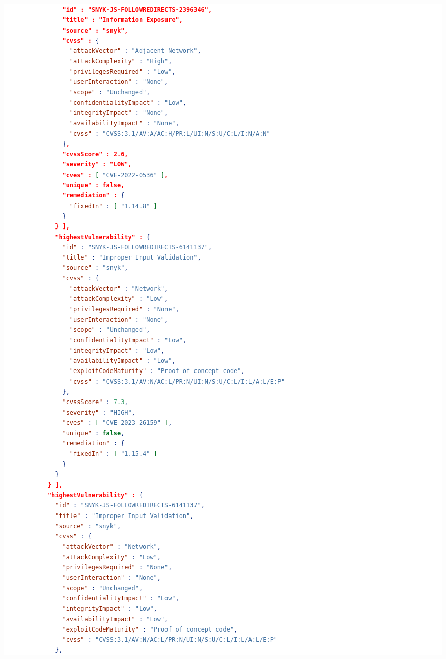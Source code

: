 ```json
                "id" : "SNYK-JS-FOLLOWREDIRECTS-2396346",
                "title" : "Information Exposure",
                "source" : "snyk",
                "cvss" : {
                  "attackVector" : "Adjacent Network",
                  "attackComplexity" : "High",
                  "privilegesRequired" : "Low",
                  "userInteraction" : "None",
                  "scope" : "Unchanged",
                  "confidentialityImpact" : "Low",
                  "integrityImpact" : "None",
                  "availabilityImpact" : "None",
                  "cvss" : "CVSS:3.1/AV:A/AC:H/PR:L/UI:N/S:U/C:L/I:N/A:N"
                },
                "cvssScore" : 2.6,
                "severity" : "LOW",
                "cves" : [ "CVE-2022-0536" ],
                "unique" : false,
                "remediation" : {
                  "fixedIn" : [ "1.14.8" ]
                }
              } ],
              "highestVulnerability" : {
                "id" : "SNYK-JS-FOLLOWREDIRECTS-6141137",
                "title" : "Improper Input Validation",
                "source" : "snyk",
                "cvss" : {
                  "attackVector" : "Network",
                  "attackComplexity" : "Low",
                  "privilegesRequired" : "None",
                  "userInteraction" : "None",
                  "scope" : "Unchanged",
                  "confidentialityImpact" : "Low",
                  "integrityImpact" : "Low",
                  "availabilityImpact" : "Low",
                  "exploitCodeMaturity" : "Proof of concept code",
                  "cvss" : "CVSS:3.1/AV:N/AC:L/PR:N/UI:N/S:U/C:L/I:L/A:L/E:P"
                },
                "cvssScore" : 7.3,
                "severity" : "HIGH",
                "cves" : [ "CVE-2023-26159" ],
                "unique" : false,
                "remediation" : {
                  "fixedIn" : [ "1.15.4" ]
                }
              }
            } ],
            "highestVulnerability" : {
              "id" : "SNYK-JS-FOLLOWREDIRECTS-6141137",
              "title" : "Improper Input Validation",
              "source" : "snyk",
              "cvss" : {
                "attackVector" : "Network",
                "attackComplexity" : "Low",
                "privilegesRequired" : "None",
                "userInteraction" : "None",
                "scope" : "Unchanged",
                "confidentialityImpact" : "Low",
                "integrityImpact" : "Low",
                "availabilityImpact" : "Low",
                "exploitCodeMaturity" : "Proof of concept code",
                "cvss" : "CVSS:3.1/AV:N/AC:L/PR:N/UI:N/S:U/C:L/I:L/A:L/E:P"
              },
```